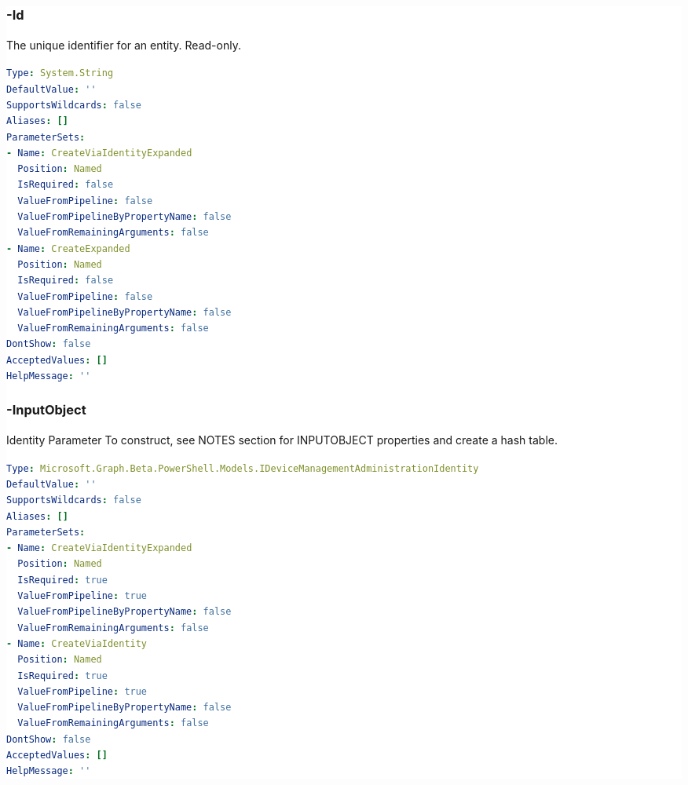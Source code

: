 ### -Id

The unique identifier for an entity.
Read-only.

```yaml
Type: System.String
DefaultValue: ''
SupportsWildcards: false
Aliases: []
ParameterSets:
- Name: CreateViaIdentityExpanded
  Position: Named
  IsRequired: false
  ValueFromPipeline: false
  ValueFromPipelineByPropertyName: false
  ValueFromRemainingArguments: false
- Name: CreateExpanded
  Position: Named
  IsRequired: false
  ValueFromPipeline: false
  ValueFromPipelineByPropertyName: false
  ValueFromRemainingArguments: false
DontShow: false
AcceptedValues: []
HelpMessage: ''
```

### -InputObject

Identity Parameter
To construct, see NOTES section for INPUTOBJECT properties and create a hash table.

```yaml
Type: Microsoft.Graph.Beta.PowerShell.Models.IDeviceManagementAdministrationIdentity
DefaultValue: ''
SupportsWildcards: false
Aliases: []
ParameterSets:
- Name: CreateViaIdentityExpanded
  Position: Named
  IsRequired: true
  ValueFromPipeline: true
  ValueFromPipelineByPropertyName: false
  ValueFromRemainingArguments: false
- Name: CreateViaIdentity
  Position: Named
  IsRequired: true
  ValueFromPipeline: true
  ValueFromPipelineByPropertyName: false
  ValueFromRemainingArguments: false
DontShow: false
AcceptedValues: []
HelpMessage: ''
```

